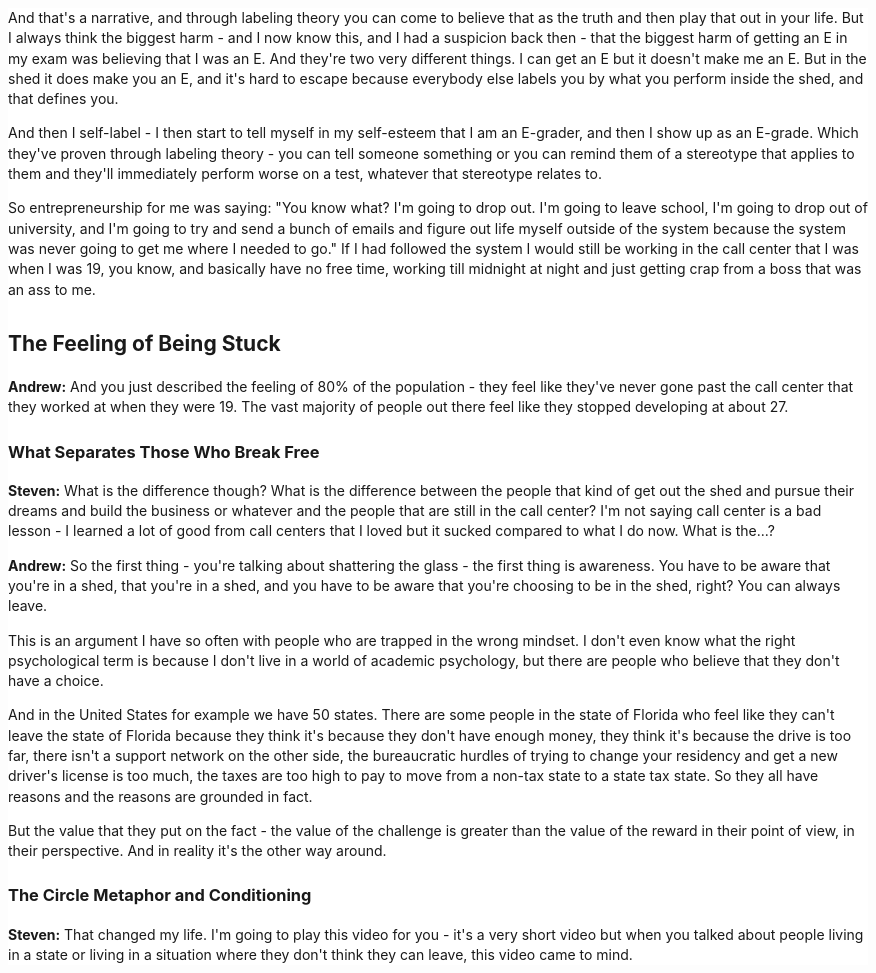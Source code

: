 And that's a narrative, and through labeling theory you can come to believe that as the truth and then play that out in your life. But I always think the biggest harm - and I now know this, and I had a suspicion back then - that the biggest harm of getting an E in my exam was believing that I was an E. And they're two very different things. I can get an E but it doesn't make me an E. But in the shed it does make you an E, and it's hard to escape because everybody else labels you by what you perform inside the shed, and that defines you.

And then I self-label - I then start to tell myself in my self-esteem that I am an E-grader, and then I show up as an E-grade. Which they've proven through labeling theory - you can tell someone something or you can remind them of a stereotype that applies to them and they'll immediately perform worse on a test, whatever that stereotype relates to.

So entrepreneurship for me was saying: "You know what? I'm going to drop out. I'm going to leave school, I'm going to drop out of university, and I'm going to try and send a bunch of emails and figure out life myself outside of the system because the system was never going to get me where I needed to go." If I had followed the system I would still be working in the call center that I was when I was 19, you know, and basically have no free time, working till midnight at night and just getting crap from a boss that was an ass to me.

## The Feeling of Being Stuck

**Andrew:** And you just described the feeling of 80% of the population - they feel like they've never gone past the call center that they worked at when they were 19. The vast majority of people out there feel like they stopped developing at about 27.

### What Separates Those Who Break Free

**Steven:** What is the difference though? What is the difference between the people that kind of get out the shed and pursue their dreams and build the business or whatever and the people that are still in the call center? I'm not saying call center is a bad lesson - I learned a lot of good from call centers that I loved but it sucked compared to what I do now. What is the...?

**Andrew:** So the first thing - you're talking about shattering the glass - the first thing is awareness. You have to be aware that you're in a shed, that you're in a shed, and you have to be aware that you're choosing to be in the shed, right? You can always leave.

This is an argument I have so often with people who are trapped in the wrong mindset. I don't even know what the right psychological term is because I don't live in a world of academic psychology, but there are people who believe that they don't have a choice.

And in the United States for example we have 50 states. There are some people in the state of Florida who feel like they can't leave the state of Florida because they think it's because they don't have enough money, they think it's because the drive is too far, there isn't a support network on the other side, the bureaucratic hurdles of trying to change your residency and get a new driver's license is too much, the taxes are too high to pay to move from a non-tax state to a state tax state. So they all have reasons and the reasons are grounded in fact.

But the value that they put on the fact - the value of the challenge is greater than the value of the reward in their point of view, in their perspective. And in reality it's the other way around.

### The Circle Metaphor and Conditioning

**Steven:** That changed my life. I'm going to play this video for you - it's a very short video but when you talked about people living in a state or living in a situation where they don't think they can leave, this video came to mind.
